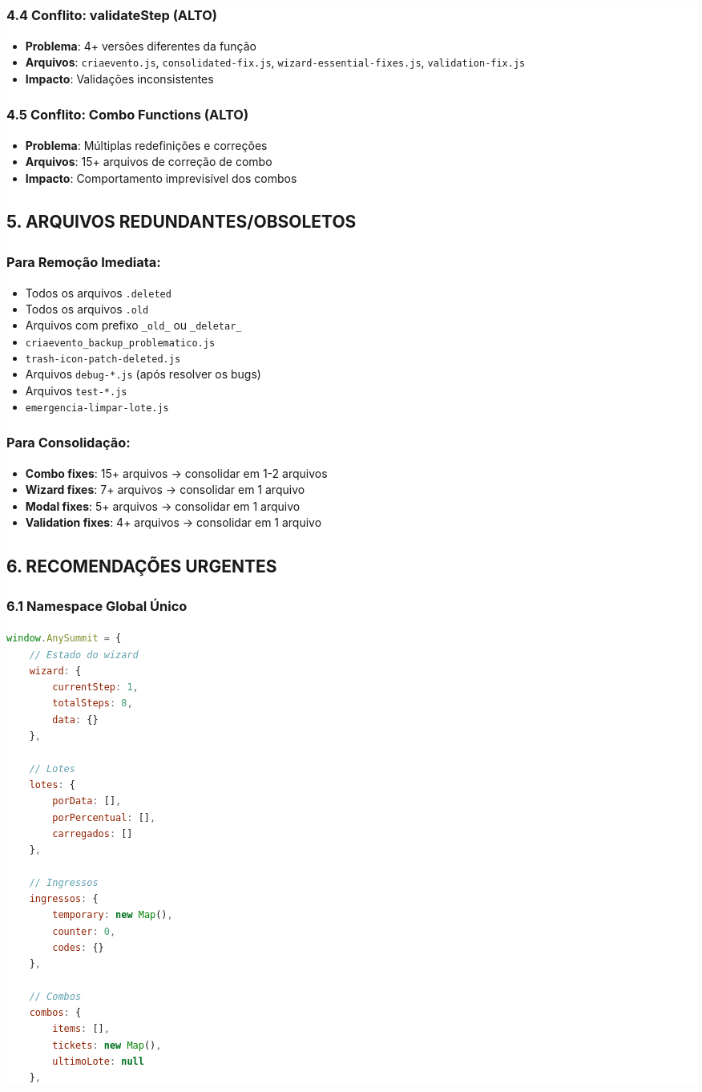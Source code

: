 ### 4.4 Conflito: validateStep (ALTO)
- **Problema**: 4+ versões diferentes da função
- **Arquivos**: `criaevento.js`, `consolidated-fix.js`, `wizard-essential-fixes.js`, `validation-fix.js`
- **Impacto**: Validações inconsistentes

### 4.5 Conflito: Combo Functions (ALTO)
- **Problema**: Múltiplas redefinições e correções
- **Arquivos**: 15+ arquivos de correção de combo
- **Impacto**: Comportamento imprevisível dos combos

## 5. ARQUIVOS REDUNDANTES/OBSOLETOS

### Para Remoção Imediata:
- Todos os arquivos `.deleted`
- Todos os arquivos `.old`
- Arquivos com prefixo `_old_` ou `_deletar_`
- `criaevento_backup_problematico.js`
- `trash-icon-patch-deleted.js`
- Arquivos `debug-*.js` (após resolver os bugs)
- Arquivos `test-*.js`
- `emergencia-limpar-lote.js`

### Para Consolidação:
- **Combo fixes**: 15+ arquivos → consolidar em 1-2 arquivos
- **Wizard fixes**: 7+ arquivos → consolidar em 1 arquivo
- **Modal fixes**: 5+ arquivos → consolidar em 1 arquivo
- **Validation fixes**: 4+ arquivos → consolidar em 1 arquivo

## 6. RECOMENDAÇÕES URGENTES

### 6.1 Namespace Global Único
```javascript
window.AnySummit = {
    // Estado do wizard
    wizard: {
        currentStep: 1,
        totalSteps: 8,
        data: {}
    },
    
    // Lotes
    lotes: {
        porData: [],
        porPercentual: [],
        carregados: []
    },
    
    // Ingressos
    ingressos: {
        temporary: new Map(),
        counter: 0,
        codes: {}
    },
    
    // Combos
    combos: {
        items: [],
        tickets: new Map(),
        ultimoLote: null
    },
```